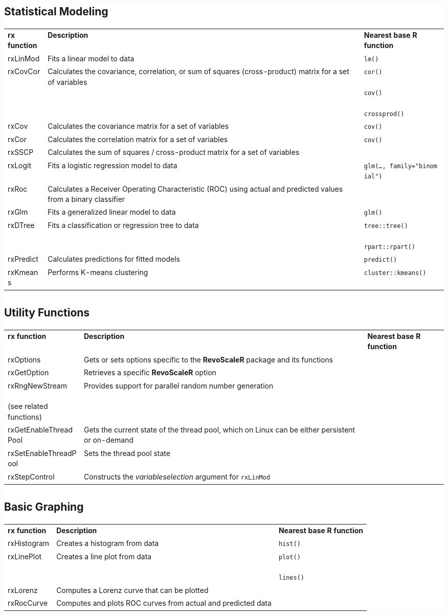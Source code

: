 ##  <a name="bkmk_StatisticalModeling"></a> Statistical Modeling  
  
||||  
|-|-|-|  
|**rx function**|**Description**|**Nearest base R function**|  
|rxLinMod|Fits a linear model to data|`lm()`|  
|rxCovCor|Calculates the covariance, correlation, or sum of squares (cross-product) matrix for a set of variables|`cor()`<br /><br /> `cov()`<br /><br /> `crossprod()`|  
|rxCov|Calculates the covariance matrix for a set of variables|`cov()`|  
|rxCor|Calculates the correlation matrix for a set of variables|`cov()`|  
|rxSSCP|Calculates the sum of squares / cross-product matrix for a set of variables||  
|rxLogit|Fits a logistic regression model to data|`glm(…, family="binomial")`|  
|rxRoc|Calculates a Receiver Operating Characteristic (ROC) using actual and predicted values from a binary classifier||  
|rxGlm|Fits a generalized linear model to data|`glm()`|  
|rxDTree|Fits a classification or regression tree to data|`tree::tree()`<br /><br /> `rpart::rpart()`|  
|rxPredict|Calculates predictions for fitted models|`predict()`|  
|rxKmeans|Performs K-means clustering|`cluster::kmeans()`|  
  
##  <a name="bkmk_UtilityFunctions"></a> Utility Functions  
  
||||  
|-|-|-|  
|**rx function**|**Description**|**Nearest base R function**|  
|rxOptions|Gets or sets options specific to the **RevoScaleR** package and its functions||  
|rxGetOption|Retrieves a specific **RevoScaleR** option||  
|rxRngNewStream<br /><br /> (see related functions)|Provides support for parallel random number generation||  
|rxGetEnableThreadPool|Gets the current state of the thread pool, which on Linux can be either persistent or on-demand||  
|rxSetEnableThreadPool|Sets the thread pool state||  
|rxStepControl|Constructs the *variableselection* argument for `rxLinMod`||  
  
##  <a name="bkmk_BasicGraphing"></a> Basic Graphing  
  
||||  
|-|-|-|  
|**rx function**|**Description**|**Nearest base R function**|  
|rxHistogram|Creates a histogram from data|`hist()`|  
|rxLinePlot|Creates a line plot from data|`plot()`<br /><br /> `lines()`|  
|rxLorenz|Computes a Lorenz curve that can be plotted||  
|rxRocCurve|Computes and plots ROC curves from actual and predicted data||  
  